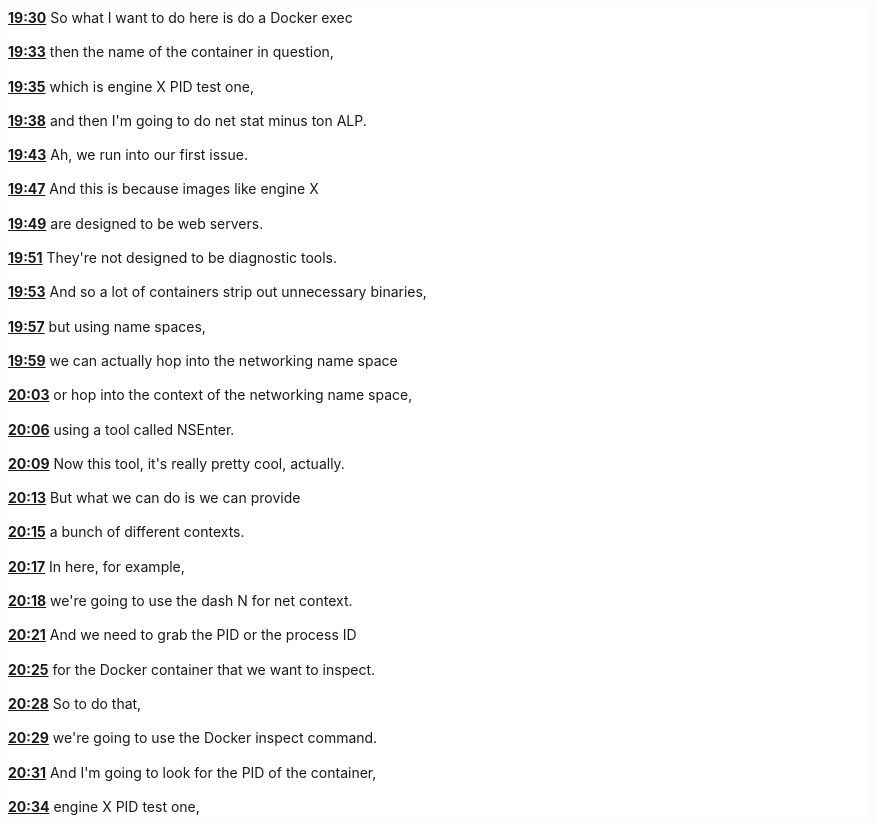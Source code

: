 **[19:30](https://youtube.com/watch?v=tqvvZhGrciQ&t=1170s)** So what I want to do here is do a Docker exec

**[19:33](https://youtube.com/watch?v=tqvvZhGrciQ&t=1173s)** then the name of the container in question,

**[19:35](https://youtube.com/watch?v=tqvvZhGrciQ&t=1175s)** which is engine X PID test one,

**[19:38](https://youtube.com/watch?v=tqvvZhGrciQ&t=1178s)** and then I'm going to do net stat minus ton ALP.

**[19:43](https://youtube.com/watch?v=tqvvZhGrciQ&t=1183s)** Ah, we run into our first issue.

**[19:47](https://youtube.com/watch?v=tqvvZhGrciQ&t=1187s)** And this is because images like engine X

**[19:49](https://youtube.com/watch?v=tqvvZhGrciQ&t=1189s)** are designed to be web servers.

**[19:51](https://youtube.com/watch?v=tqvvZhGrciQ&t=1191s)** They're not designed to be diagnostic tools.

**[19:53](https://youtube.com/watch?v=tqvvZhGrciQ&t=1193s)** And so a lot of containers strip out unnecessary binaries,

**[19:57](https://youtube.com/watch?v=tqvvZhGrciQ&t=1197s)** but using name spaces,

**[19:59](https://youtube.com/watch?v=tqvvZhGrciQ&t=1199s)** we can actually hop into the networking name space

**[20:03](https://youtube.com/watch?v=tqvvZhGrciQ&t=1203s)** or hop into the context of the networking name space,

**[20:06](https://youtube.com/watch?v=tqvvZhGrciQ&t=1206s)** using a tool called NSEnter.

**[20:09](https://youtube.com/watch?v=tqvvZhGrciQ&t=1209s)** Now this tool, it's really pretty cool, actually.

**[20:13](https://youtube.com/watch?v=tqvvZhGrciQ&t=1213s)** But what we can do is we can provide

**[20:15](https://youtube.com/watch?v=tqvvZhGrciQ&t=1215s)** a bunch of different contexts.

**[20:17](https://youtube.com/watch?v=tqvvZhGrciQ&t=1217s)** In here, for example,

**[20:18](https://youtube.com/watch?v=tqvvZhGrciQ&t=1218s)** we're going to use the dash N for net context.

**[20:21](https://youtube.com/watch?v=tqvvZhGrciQ&t=1221s)** And we need to grab the PID or the process ID

**[20:25](https://youtube.com/watch?v=tqvvZhGrciQ&t=1225s)** for the Docker container that we want to inspect.

**[20:28](https://youtube.com/watch?v=tqvvZhGrciQ&t=1228s)** So to do that,

**[20:29](https://youtube.com/watch?v=tqvvZhGrciQ&t=1229s)** we're going to use the Docker inspect command.

**[20:31](https://youtube.com/watch?v=tqvvZhGrciQ&t=1231s)** And I'm going to look for the PID of the container,

**[20:34](https://youtube.com/watch?v=tqvvZhGrciQ&t=1234s)** engine X PID test one,
